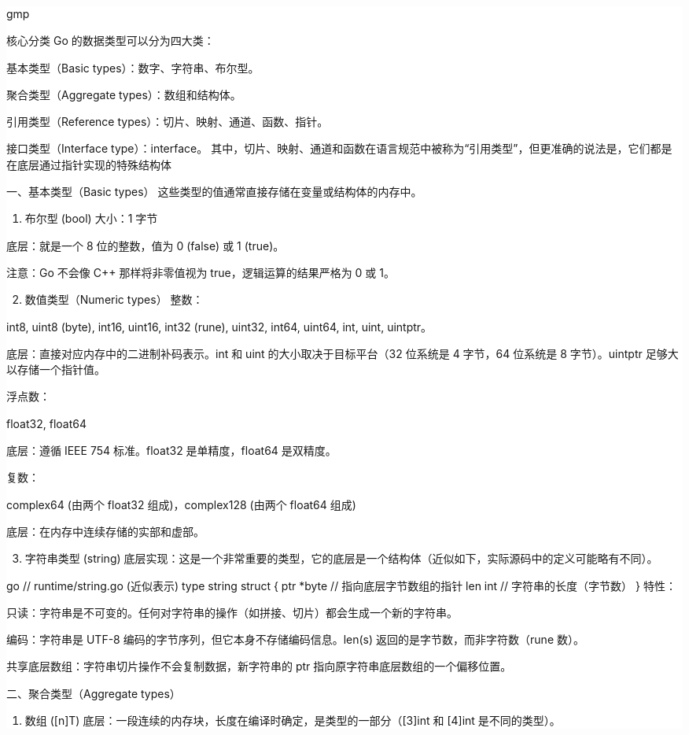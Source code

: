 gmp

核心分类
Go 的数据类型可以分为四大类：

基本类型（Basic types）：数字、字符串、布尔型。

聚合类型（Aggregate types）：数组和结构体。

引用类型（Reference types）：切片、映射、通道、函数、指针。

接口类型（Interface type）：interface。
其中，切片、映射、通道和函数在语言规范中被称为“引用类型”，但更准确的说法是，它们都是在底层通过指针实现的特殊结构体

一、基本类型（Basic types）
这些类型的值通常直接存储在变量或结构体的内存中。

1. 布尔型 (bool)
大小：1 字节

底层：就是一个 8 位的整数，值为 0 (false) 或 1 (true)。

注意：Go 不会像 C++ 那样将非零值视为 true，逻辑运算的结果严格为 0 或 1。

2. 数值类型（Numeric types）
整数：

int8, uint8 (byte), int16, uint16, int32 (rune), uint32, int64, uint64, int, uint, uintptr。

底层：直接对应内存中的二进制补码表示。int 和 uint 的大小取决于目标平台（32 位系统是 4 字节，64 位系统是 8 字节）。uintptr 足够大以存储一个指针值。

浮点数：

float32, float64

底层：遵循 IEEE 754 标准。float32 是单精度，float64 是双精度。

复数：

complex64 (由两个 float32 组成)，complex128 (由两个 float64 组成)

底层：在内存中连续存储的实部和虚部。

3. 字符串类型 (string)
底层实现：这是一个非常重要的类型，它的底层是一个结构体（近似如下，实际源码中的定义可能略有不同）。

go
// runtime/string.go (近似表示)
type string struct {
    ptr *byte // 指向底层字节数组的指针
    len int   // 字符串的长度（字节数）
}
特性：

只读：字符串是不可变的。任何对字符串的操作（如拼接、切片）都会生成一个新的字符串。

编码：字符串是 UTF-8 编码的字节序列，但它本身不存储编码信息。len(s) 返回的是字节数，而非字符数（rune 数）。

共享底层数组：字符串切片操作不会复制数据，新字符串的 ptr 指向原字符串底层数组的一个偏移位置。

二、聚合类型（Aggregate types）
1. 数组 ([n]T)
底层：一段连续的内存块，长度在编译时确定，是类型的一部分（[3]int 和 [4]int 是不同的类型）。
